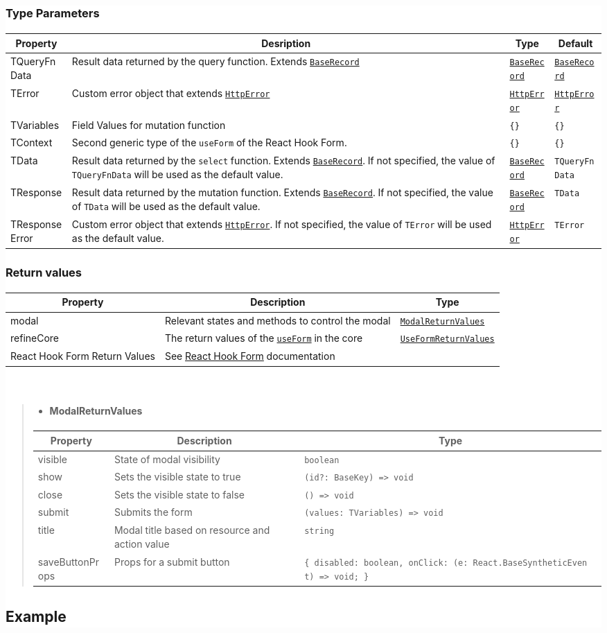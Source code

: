 ### Type Parameters

| Property       | Desription                                                                                                                                                          | Type                       | Default                    |
| -------------- | ------------------------------------------------------------------------------------------------------------------------------------------------------------------- | -------------------------- | -------------------------- |
| TQueryFnData   | Result data returned by the query function. Extends [`BaseRecord`][baserecord]                                                                                      | [`BaseRecord`][baserecord] | [`BaseRecord`][baserecord] |
| TError         | Custom error object that extends [`HttpError`][httperror]                                                                                                           | [`HttpError`][httperror]   | [`HttpError`][httperror]   |
| TVariables     | Field Values for mutation function                                                                                                                                  | `{}`                       | `{}`                       |
| TContext       | Second generic type of the `useForm` of the React Hook Form.                                                                                                        | `{}`                       | `{}`                       |
| TData          | Result data returned by the `select` function. Extends [`BaseRecord`][baserecord]. If not specified, the value of `TQueryFnData` will be used as the default value. | [`BaseRecord`][baserecord] | `TQueryFnData`             |
| TResponse      | Result data returned by the mutation function. Extends [`BaseRecord`][baserecord]. If not specified, the value of `TData` will be used as the default value.        | [`BaseRecord`][baserecord] | `TData`                    |
| TResponseError | Custom error object that extends [`HttpError`][httperror]. If not specified, the value of `TError` will be used as the default value.                               | [`HttpError`][httperror]   | `TError`                   |

### Return values

| Property                      | Description                                                     | Type                                                                        |
| ----------------------------- | --------------------------------------------------------------- | --------------------------------------------------------------------------- |
| modal                         | Relevant states and methods to control the modal                | [`ModalReturnValues`](#modalreturnvalues)                                   |
| refineCore                    | The return values of the [`useForm`][use-form-core] in the core | [`UseFormReturnValues`](/api-reference/core/hooks/useForm.md#return-values) |
| React Hook Form Return Values | See [React Hook Form][react-hook-form-use-form] documentation   |

<br />

> -   #### ModalReturnValues
>
> | Property        | Description                                    | Type                                                                     |
> | --------------- | ---------------------------------------------- | ------------------------------------------------------------------------ |
> | visible         | State of modal visibility                      | `boolean`                                                                |
> | show            | Sets the visible state to true                 | `(id?: BaseKey) => void`                                                 |
> | close           | Sets the visible state to false                | `() => void`                                                             |
> | submit          | Submits the form                               | `(values: TVariables) => void`                                           |
> | title           | Modal title based on resource and action value | `string`                                                                 |
> | saveButtonProps | Props for a submit button                      | `{ disabled: boolean, onClick: (e: React.BaseSyntheticEvent) => void; }` |

## Example

<CodeSandboxExample path="form-react-hook-form-use-modal-form" />


[@refinedev/react-hook-form]: https://github.com/refinedev/refine/tree/master/packages/react-hook-form
[refine-react-hook-form-use-form]: /packages/documentation/react-hook-form/useForm.md
[react-hook-form-use-form]: https://react-hook-form.com/api/useform
[use-form-core]: /api-reference/core/hooks/useForm.md
[baserecord]: /api-reference/core/interfaces.md#baserecord
[httperror]: /api-reference/core/interfaces.md#httperror